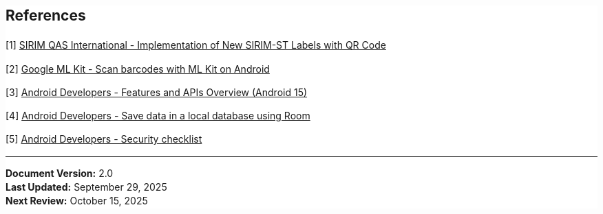 
## References

[1] [SIRIM QAS International - Implementation of New SIRIM-ST Labels with QR Code](https://www.sirim-qas.com.my/implementation-of-new-sirim-st-labels-with-qr-code/)

[2] [Google ML Kit - Scan barcodes with ML Kit on Android](https://developers.google.com/ml-kit/vision/barcode-scanning/android)

[3] [Android Developers - Features and APIs Overview (Android 15)](https://developer.android.com/about/versions/15/features)

[4] [Android Developers - Save data in a local database using Room](https://developer.android.com/training/data-storage/room)

[5] [Android Developers - Security checklist](https://developer.android.com/privacy-and-security/security-tips)

---

**Document Version:** 2.0  
**Last Updated:** September 29, 2025  
**Next Review:** October 15, 2025
